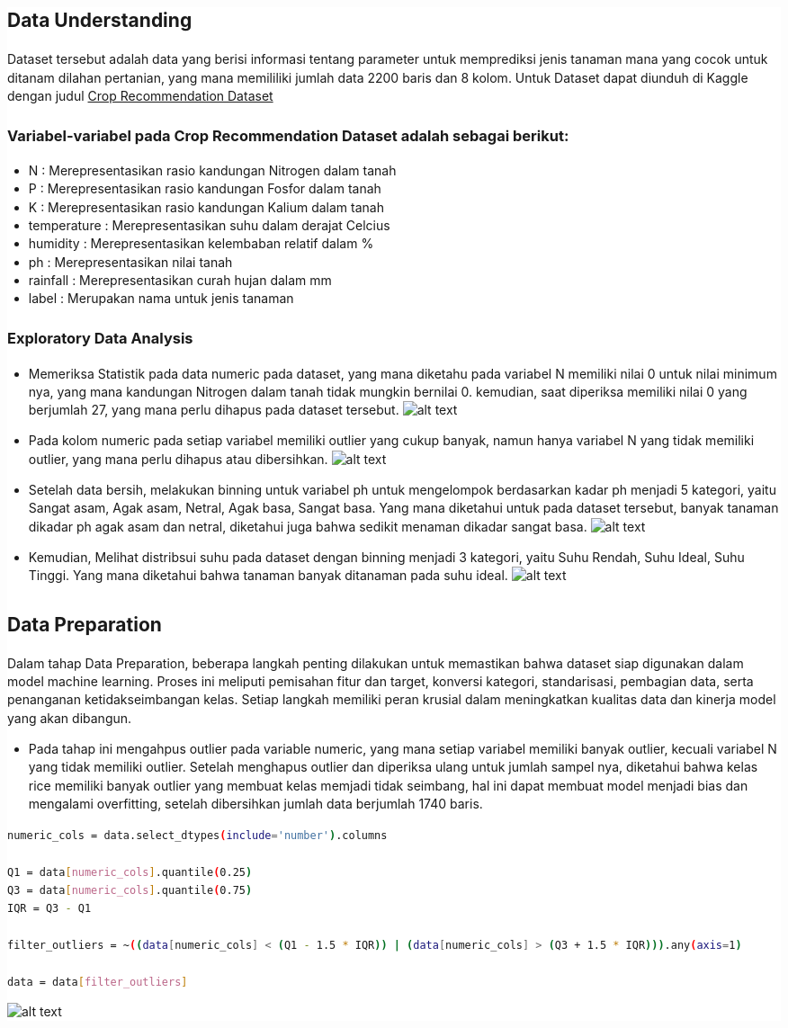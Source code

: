## Data Understanding
Dataset tersebut adalah data yang berisi informasi tentang parameter untuk memprediksi jenis tanaman mana yang cocok untuk ditanam dilahan pertanian, yang mana memililiki jumlah data 2200 baris dan 8 kolom.  Untuk Dataset dapat diunduh di Kaggle dengan judul [Crop Recommendation Dataset](https://www.kaggle.com/datasets/atharvaingle/crop-recommendation-dataset)

### Variabel-variabel pada Crop Recommendation Dataset adalah sebagai berikut:
* N : Merepresentasikan rasio kandungan Nitrogen dalam tanah
* P : Merepresentasikan rasio kandungan Fosfor dalam tanah
* K : Merepresentasikan rasio kandungan Kalium dalam tanah
* temperature : Merepresentasikan suhu dalam derajat Celcius
* humidity : Merepresentasikan kelembaban relatif dalam %
* ph : Merepresentasikan nilai tanah
* rainfall : Merepresentasikan curah hujan dalam mm
* label : Merupakan nama untuk jenis tanaman

### Exploratory Data Analysis
- Memeriksa Statistik pada data numeric pada dataset, yang mana diketahu pada variabel N memiliki nilai 0 untuk nilai minimum nya, yang mana kandungan Nitrogen dalam tanah tidak mungkin bernilai 0. kemudian, saat diperiksa memiliki nilai 0 yang berjumlah 27, yang mana perlu dihapus pada dataset tersebut.
![alt text](https://github.com/Donsss/IMAGE/blob/main/MLT/Describe.png?raw=true)
- Pada kolom numeric pada setiap variabel memiliki outlier yang cukup banyak, namun hanya variabel N yang tidak memiliki outlier, yang mana perlu dihapus atau dibersihkan. 
![alt text](https://github.com/Donsss/IMAGE/blob/main/MLT/Outliers.png?raw=true)

- Setelah data bersih, melakukan binning untuk variabel ph untuk mengelompok berdasarkan kadar ph menjadi 5 kategori, yaitu Sangat asam, Agak asam, Netral, Agak basa, Sangat basa. Yang mana diketahui untuk pada dataset tersebut, banyak tanaman dikadar ph agak asam dan netral, diketahui juga bahwa sedikit menaman dikadar sangat basa. 
![alt text](https://github.com/Donsss/IMAGE/blob/main/MLT/binph.png?raw=true)
- Kemudian, Melihat distribsui suhu pada dataset dengan binning menjadi 3 kategori, yaitu Suhu Rendah, Suhu Ideal, Suhu Tinggi. Yang mana diketahui bahwa tanaman banyak ditanaman pada suhu ideal.
![alt text](https://github.com/Donsss/IMAGE/blob/main/MLT/suhu.png?raw=true)

## Data Preparation
Dalam tahap Data Preparation, beberapa langkah penting dilakukan untuk memastikan bahwa dataset siap digunakan dalam model machine learning. Proses ini meliputi pemisahan fitur dan target, konversi kategori, standarisasi, pembagian data, serta penanganan ketidakseimbangan kelas. Setiap langkah memiliki peran krusial dalam meningkatkan kualitas data dan kinerja model yang akan dibangun.

- Pada tahap ini mengahpus outlier pada variable numeric, yang mana setiap variabel memiliki banyak outlier, kecuali variabel N yang tidak memiliki outlier. Setelah menghapus outlier dan diperiksa ulang untuk jumlah sampel nya, diketahui bahwa kelas rice memiliki banyak outlier yang membuat kelas memjadi tidak seimbang, hal ini dapat membuat model menjadi bias dan mengalami overfitting, setelah dibersihkan jumlah data berjumlah 1740 baris.
```sh
numeric_cols = data.select_dtypes(include='number').columns

Q1 = data[numeric_cols].quantile(0.25)
Q3 = data[numeric_cols].quantile(0.75)
IQR = Q3 - Q1

filter_outliers = ~((data[numeric_cols] < (Q1 - 1.5 * IQR)) | (data[numeric_cols] > (Q3 + 1.5 * IQR))).any(axis=1)

data = data[filter_outliers]
```
![alt text](https://github.com/Donsss/IMAGE/blob/main/MLT/kelas.png?raw=true)